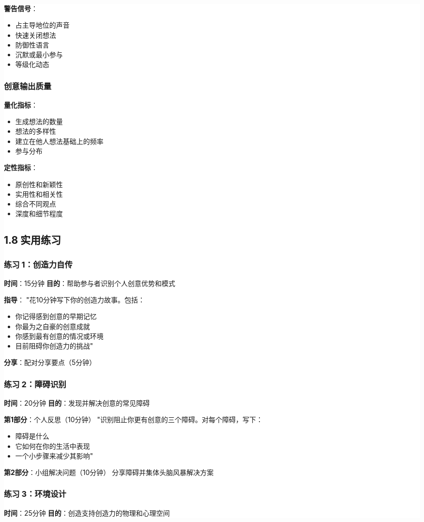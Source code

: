 **警告信号**：
- 占主导地位的声音
- 快速关闭想法
- 防御性语言
- 沉默或最小参与
- 等级化动态

### 创意输出质量

**量化指标**：
- 生成想法的数量
- 想法的多样性
- 建立在他人想法基础上的频率
- 参与分布

**定性指标**：
- 原创性和新颖性
- 实用性和相关性
- 综合不同观点
- 深度和细节程度

## 1.8 实用练习

### 练习 1：创造力自传
**时间**：15分钟
**目的**：帮助参与者识别个人创意优势和模式

**指导**：
"花10分钟写下你的创造力故事。包括：
- 你记得感到创意的早期记忆
- 你最为之自豪的创意成就
- 你感到最有创意的情况或环境
- 目前阻碍你创造力的挑战"

**分享**：配对分享要点（5分钟）

### 练习 2：障碍识别
**时间**：20分钟
**目的**：发现并解决创意的常见障碍

**第1部分**：个人反思（10分钟）
"识别阻止你更有创意的三个障碍。对每个障碍，写下：
- 障碍是什么
- 它如何在你的生活中表现
- 一个小步骤来减少其影响"

**第2部分**：小组解决问题（10分钟）
分享障碍并集体头脑风暴解决方案

### 练习 3：环境设计
**时间**：25分钟
**目的**：创造支持创造力的物理和心理空间
